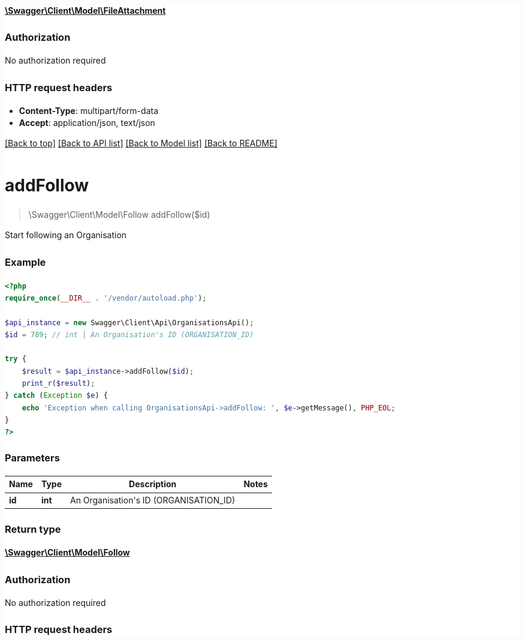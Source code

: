 [**\Swagger\Client\Model\FileAttachment**](../Model/FileAttachment.md)

### Authorization

No authorization required

### HTTP request headers

 - **Content-Type**: multipart/form-data
 - **Accept**: application/json, text/json

[[Back to top]](#) [[Back to API list]](../../README.md#documentation-for-api-endpoints) [[Back to Model list]](../../README.md#documentation-for-models) [[Back to README]](../../README.md)

# **addFollow**
> \Swagger\Client\Model\Follow addFollow($id)

Start following an Organisation

### Example
```php
<?php
require_once(__DIR__ . '/vendor/autoload.php');

$api_instance = new Swagger\Client\Api\OrganisationsApi();
$id = 789; // int | An Organisation's ID (ORGANISATION_ID)

try {
    $result = $api_instance->addFollow($id);
    print_r($result);
} catch (Exception $e) {
    echo 'Exception when calling OrganisationsApi->addFollow: ', $e->getMessage(), PHP_EOL;
}
?>
```

### Parameters

Name | Type | Description  | Notes
------------- | ------------- | ------------- | -------------
 **id** | **int**| An Organisation&#39;s ID (ORGANISATION_ID) |

### Return type

[**\Swagger\Client\Model\Follow**](../Model/Follow.md)

### Authorization

No authorization required

### HTTP request headers
